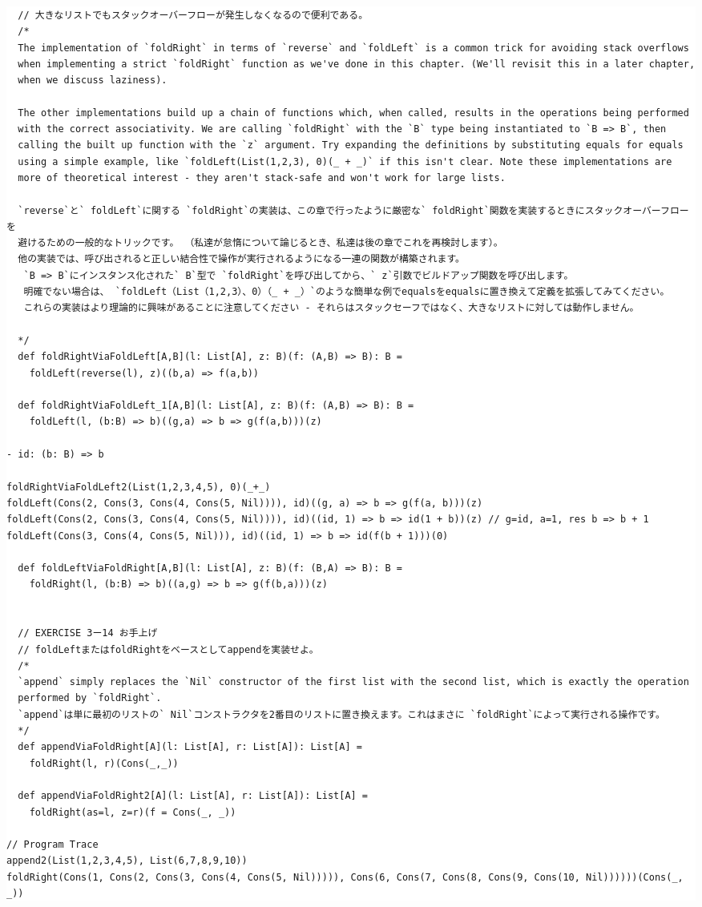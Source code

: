 ```scala=
  // 大きなリストでもスタックオーバーフローが発生しなくなるので便利である。
  /*
  The implementation of `foldRight` in terms of `reverse` and `foldLeft` is a common trick for avoiding stack overflows
  when implementing a strict `foldRight` function as we've done in this chapter. (We'll revisit this in a later chapter,
  when we discuss laziness).

  The other implementations build up a chain of functions which, when called, results in the operations being performed
  with the correct associativity. We are calling `foldRight` with the `B` type being instantiated to `B => B`, then
  calling the built up function with the `z` argument. Try expanding the definitions by substituting equals for equals
  using a simple example, like `foldLeft(List(1,2,3), 0)(_ + _)` if this isn't clear. Note these implementations are
  more of theoretical interest - they aren't stack-safe and won't work for large lists.

  `reverse`と` foldLeft`に関する `foldRight`の実装は、この章で行ったように厳密な` foldRight`関数を実装するときにスタックオーバーフローを
  避けるための一般的なトリックです。 （私達が怠惰について論じるとき、私達は後の章でこれを再検討します）。
  他の実装では、呼び出されると正しい結合性で操作が実行されるようになる一連の関数が構築されます。
   `B => B`にインスタンス化された` B`型で `foldRight`を呼び出してから、` z`引数でビルドアップ関数を呼び出します。
   明確でない場合は、 `foldLeft（List（1,2,3）、0）（_ + _）`のような簡単な例でequalsをequalsに置き換えて定義を拡張してみてください。
   これらの実装はより理論的に興味があることに注意してください - それらはスタックセーフではなく、大きなリストに対しては動作しません。

  */
  def foldRightViaFoldLeft[A,B](l: List[A], z: B)(f: (A,B) => B): B =
    foldLeft(reverse(l), z)((b,a) => f(a,b))

  def foldRightViaFoldLeft_1[A,B](l: List[A], z: B)(f: (A,B) => B): B =
    foldLeft(l, (b:B) => b)((g,a) => b => g(f(a,b)))(z)

- id: (b: B) => b

foldRightViaFoldLeft2(List(1,2,3,4,5), 0)(_+_)
foldLeft(Cons(2, Cons(3, Cons(4, Cons(5, Nil)))), id)((g, a) => b => g(f(a, b)))(z)
foldLeft(Cons(2, Cons(3, Cons(4, Cons(5, Nil)))), id)((id, 1) => b => id(1 + b))(z) // g=id, a=1, res b => b + 1
foldLeft(Cons(3, Cons(4, Cons(5, Nil))), id)((id, 1) => b => id(f(b + 1)))(0)

  def foldLeftViaFoldRight[A,B](l: List[A], z: B)(f: (B,A) => B): B =
    foldRight(l, (b:B) => b)((a,g) => b => g(f(b,a)))(z)


  // EXERCISE 3ー14 お手上げ
  // foldLeftまたはfoldRightをベースとしてappendを実装せよ。
  /*
  `append` simply replaces the `Nil` constructor of the first list with the second list, which is exactly the operation
  performed by `foldRight`.
  `append`は単に最初のリストの` Nil`コンストラクタを2番目のリストに置き換えます。これはまさに `foldRight`によって実行される操作です。
  */
  def appendViaFoldRight[A](l: List[A], r: List[A]): List[A] =
    foldRight(l, r)(Cons(_,_))

  def appendViaFoldRight2[A](l: List[A], r: List[A]): List[A] =
    foldRight(as=l, z=r)(f = Cons(_, _))

// Program Trace
append2(List(1,2,3,4,5), List(6,7,8,9,10))
foldRight(Cons(1, Cons(2, Cons(3, Cons(4, Cons(5, Nil))))), Cons(6, Cons(7, Cons(8, Cons(9, Cons(10, Nil))))))(Cons(_,_))
```